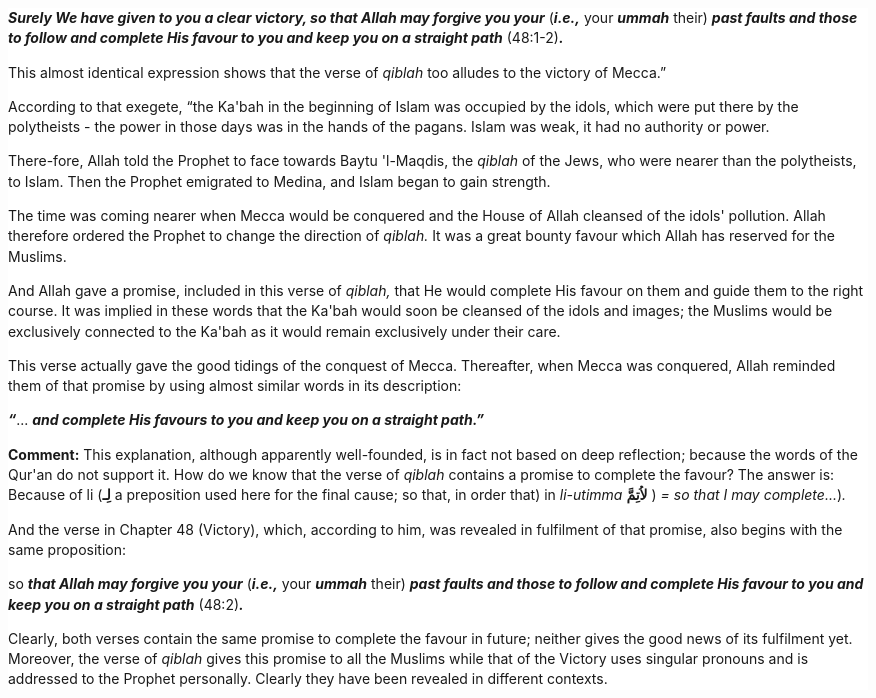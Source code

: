 ***Surely We have given to you a clear victory, so that Allah may
forgive you your*** (***i.e.,*** your ***ummah*** their) ***past faults
and those to follow and complete His favour to you and keep you on a
straight path*** (48:1-2)***.***

This almost identical expression shows that the verse of *qiblah* too
alludes to the victory of Mecca.”

According to that exegete, “the Ka'bah in the beginning of Islam was
occupied by the idols, which were put there by the polytheists - the
power in those days was in the hands of the pagans. Islam was weak, it
had no authority or power.

There-fore, Allah told the Prophet to face towards Baytu 'l-Maqdis, the
*qiblah* of the Jews, who were nearer than the polytheists, to Islam.
Then the Prophet emigrated to Medina, and Islam began to gain strength.

The time was coming nearer when Mecca would be conquered and the House
of Allah cleansed of the idols' pollution. Allah therefore ordered the
Prophet to change the direction of *qiblah.* It was a great bounty
favour which Allah has reserved for the Muslims.

And Allah gave a promise, included in this verse of *qiblah,* that He
would complete His favour on them and guide them to the right course. It
was implied in these words that the Ka'bah would soon be cleansed of the
idols and images; the Muslims would be exclusively connected to the
Ka'bah as it would remain exclusively under their care.

This verse actually gave the good tidings of the conquest of Mecca.
Thereafter, when Mecca was conquered, Allah reminded them of that
promise by using almost similar words in its description:

***“***... ***and complete His favours to you and keep you on a straight
path.”***

**Comment:** This explanation, although apparently well-founded, is in
fact not based on deep reflection; because the words of the Qur'an do
not support it. How do we know that the verse of *qiblah* contains a
promise to complete the favour? The answer is: Because of li (**لِـ** a
preposition used here for the final cause; so that, in order that) in
*li-utimma* **لاُتِمَّ** ) *= so that I may complete...*)*.*

And the verse in Chapter 48 (Victory), which, according to him, was
revealed in fulfilment of that prom­ise, also begins with the same
proposition:

so ***that Allah may forgive you your*** (***i.e.,*** your ***ummah***
their) ***past faults and those to follow and complete His favour to you
and keep you on a straight path*** (48:2)***.***

Clearly, both verses contain the same promise to complete the favour in
future; neither gives the good news of its fulfilment yet. Moreover, the
verse of *qiblah* gives this promise to all the Muslims while that of
the Victory uses singular pronouns and is addressed to the Prophet
personally. Clearly they have been revealed in different contexts.
